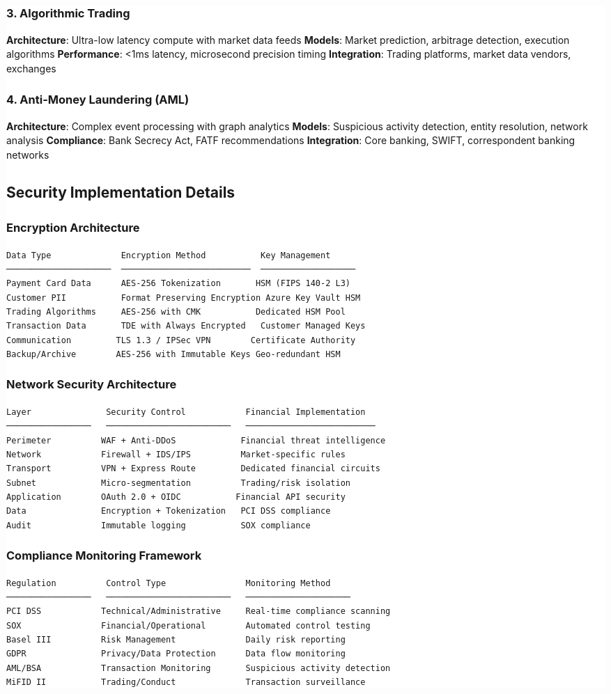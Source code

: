 ### 3. Algorithmic Trading
**Architecture**: Ultra-low latency compute with market data feeds
**Models**: Market prediction, arbitrage detection, execution algorithms
**Performance**: <1ms latency, microsecond precision timing
**Integration**: Trading platforms, market data vendors, exchanges

### 4. Anti-Money Laundering (AML)
**Architecture**: Complex event processing with graph analytics
**Models**: Suspicious activity detection, entity resolution, network analysis
**Compliance**: Bank Secrecy Act, FATF recommendations
**Integration**: Core banking, SWIFT, correspondent banking networks

## Security Implementation Details

### Encryption Architecture
```
Data Type              Encryption Method           Key Management
─────────────────────  ──────────────────────────  ───────────────────
Payment Card Data      AES-256 Tokenization       HSM (FIPS 140-2 L3)
Customer PII           Format Preserving Encryption Azure Key Vault HSM
Trading Algorithms     AES-256 with CMK           Dedicated HSM Pool
Transaction Data       TDE with Always Encrypted   Customer Managed Keys
Communication         TLS 1.3 / IPSec VPN        Certificate Authority
Backup/Archive        AES-256 with Immutable Keys Geo-redundant HSM
```

### Network Security Architecture
```
Layer               Security Control            Financial Implementation
─────────────────   ─────────────────────────   ──────────────────────────
Perimeter          WAF + Anti-DDoS             Financial threat intelligence
Network            Firewall + IDS/IPS          Market-specific rules
Transport          VPN + Express Route         Dedicated financial circuits
Subnet             Micro-segmentation          Trading/risk isolation
Application        OAuth 2.0 + OIDC           Financial API security
Data               Encryption + Tokenization   PCI DSS compliance
Audit              Immutable logging           SOX compliance
```

### Compliance Monitoring Framework
```
Regulation          Control Type                Monitoring Method
─────────────────   ─────────────────────────   ─────────────────────
PCI DSS            Technical/Administrative     Real-time compliance scanning
SOX                Financial/Operational        Automated control testing
Basel III          Risk Management              Daily risk reporting
GDPR               Privacy/Data Protection      Data flow monitoring
AML/BSA            Transaction Monitoring       Suspicious activity detection
MiFID II           Trading/Conduct              Transaction surveillance
```
